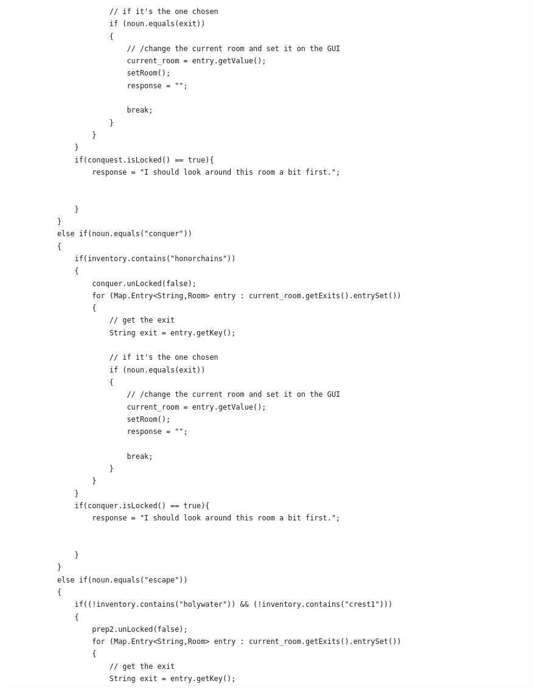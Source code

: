                             // if it's the one chosen
                            if (noun.equals(exit))
                            {
                                // /change the current room and set it on the GUI
                                current_room = entry.getValue();
                                setRoom();
                                response = "";
                                
                                break;
                            }
                        }
                    }
                    if(conquest.isLocked() == true){
                        response = "I should look around this room a bit first.";
                        
                        
                    }
                }
                else if(noun.equals("conquer"))
                {
                    if(inventory.contains("honorchains"))
                    {
                        conquer.unLocked(false);
                        for (Map.Entry<String,Room> entry : current_room.getExits().entrySet())
                        {
                            // get the exit
                            String exit = entry.getKey();
                           
                            // if it's the one chosen
                            if (noun.equals(exit))
                            {
                                // /change the current room and set it on the GUI
                                current_room = entry.getValue();
                                setRoom();
                                response = "";
                                
                                break;
                            }
                        }
                    }
                    if(conquer.isLocked() == true){
                        response = "I should look around this room a bit first.";
                        
                        
                    }
                }
                else if(noun.equals("escape"))
                {
                    if((!inventory.contains("holywater")) && (!inventory.contains("crest1")))
                    {
                        prep2.unLocked(false);
                        for (Map.Entry<String,Room> entry : current_room.getExits().entrySet())
                        {
                            // get the exit
                            String exit = entry.getKey();
                            